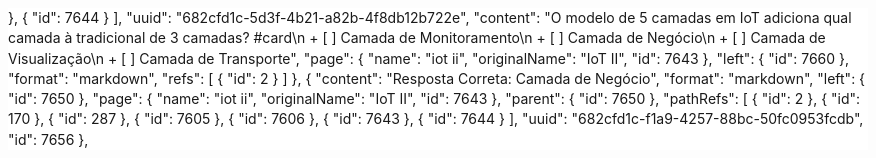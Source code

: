 },
{
"id": 7644
}
],
"uuid": "682cfd1c-5d3f-4b21-a82b-4f8db12b722e",
"content": "O modelo de 5 camadas em IoT adiciona qual camada à tradicional de 3 camadas? #card\n + [ ] Camada de Monitoramento\n + [ ] Camada de Negócio\n + [ ] Camada de Visualização\n + [ ] Camada de Transporte",
"page": {
"name": "iot ii",
"originalName": "IoT II",
"id": 7643
},
"left": {
"id": 7660
},
"format": "markdown",
"refs": [
{
"id": 2
}
]
},
{
"content": "Resposta Correta: Camada de Negócio",
"format": "markdown",
"left": {
"id": 7650
},
"page": {
"name": "iot ii",
"originalName": "IoT II",
"id": 7643
},
"parent": {
"id": 7650
},
"pathRefs": [
{
"id": 2
},
{
"id": 170
},
{
"id": 287
},
{
"id": 7605
},
{
"id": 7606
},
{
"id": 7643
},
{
"id": 7644
}
],
"uuid": "682cfd1c-f1a9-4257-88bc-50fc0953fcdb",
"id": 7656
},